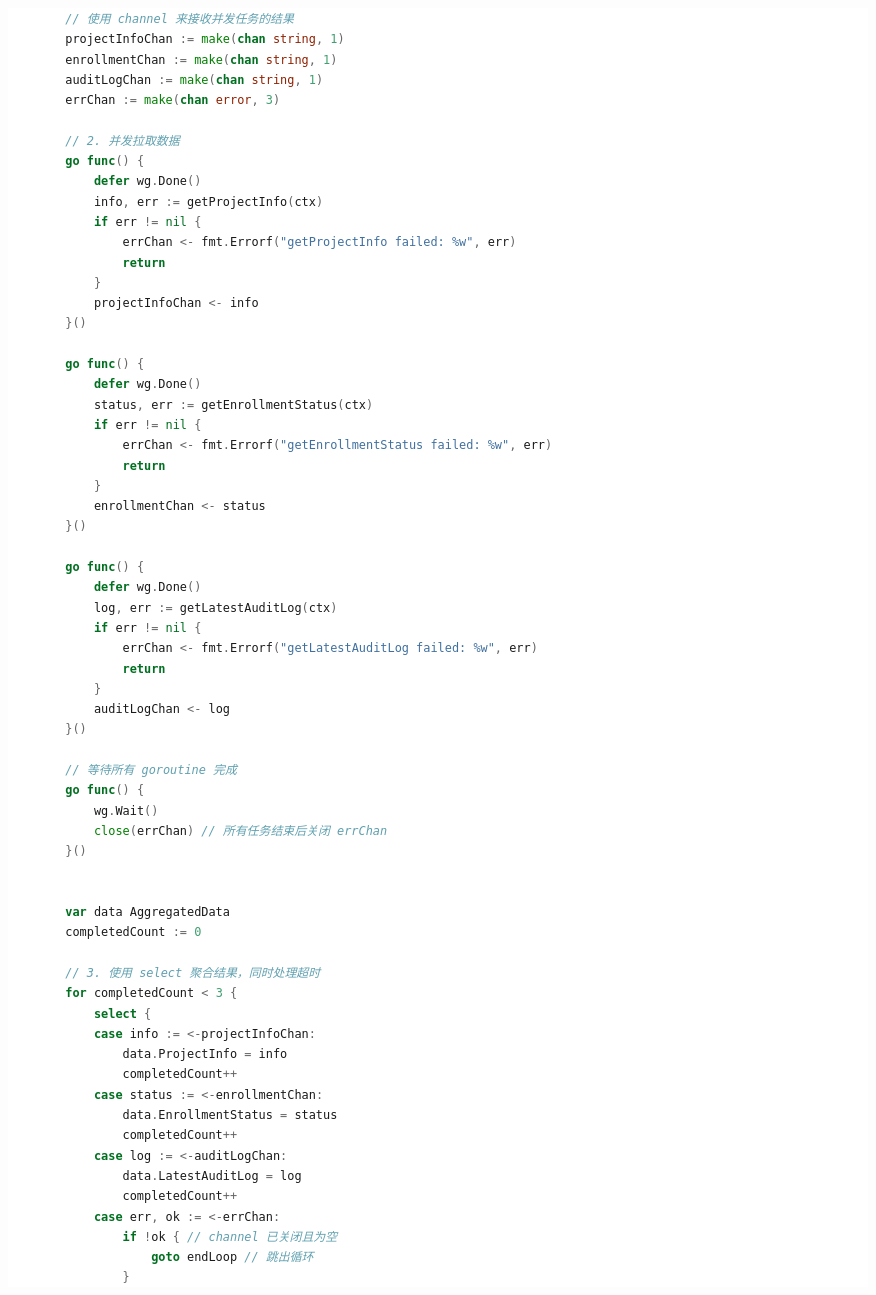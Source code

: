 ```go
		// 使用 channel 来接收并发任务的结果
		projectInfoChan := make(chan string, 1)
		enrollmentChan := make(chan string, 1)
		auditLogChan := make(chan string, 1)
		errChan := make(chan error, 3)

		// 2. 并发拉取数据
		go func() {
			defer wg.Done()
			info, err := getProjectInfo(ctx)
			if err != nil {
				errChan <- fmt.Errorf("getProjectInfo failed: %w", err)
				return
			}
			projectInfoChan <- info
		}()

		go func() {
			defer wg.Done()
			status, err := getEnrollmentStatus(ctx)
			if err != nil {
				errChan <- fmt.Errorf("getEnrollmentStatus failed: %w", err)
				return
			}
			enrollmentChan <- status
		}()

		go func() {
			defer wg.Done()
			log, err := getLatestAuditLog(ctx)
			if err != nil {
				errChan <- fmt.Errorf("getLatestAuditLog failed: %w", err)
				return
			}
			auditLogChan <- log
		}()
		
		// 等待所有 goroutine 完成
        go func() {
            wg.Wait()
            close(errChan) // 所有任务结束后关闭 errChan
        }()


		var data AggregatedData
		completedCount := 0

		// 3. 使用 select 聚合结果，同时处理超时
		for completedCount < 3 {
			select {
			case info := <-projectInfoChan:
				data.ProjectInfo = info
				completedCount++
			case status := <-enrollmentChan:
				data.EnrollmentStatus = status
				completedCount++
			case log := <-auditLogChan:
				data.LatestAuditLog = log
				completedCount++
            case err, ok := <-errChan:
                if !ok { // channel 已关闭且为空
                    goto endLoop // 跳出循环
                }
```